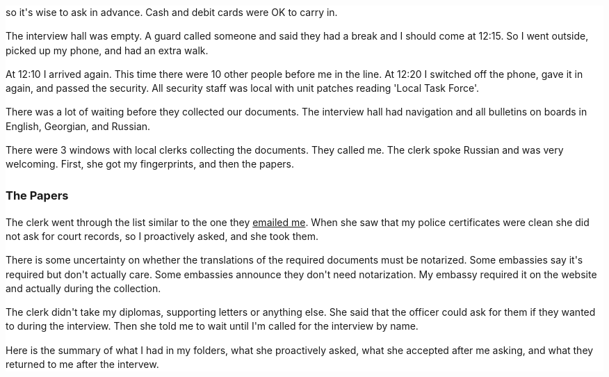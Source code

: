 so it's wise to ask in advance.
Cash and debit cards were OK to carry in.

The interview hall was empty.
A guard called someone and said they had a break
and I should come at 12:15.
So I went outside, picked up my phone,
and had an extra walk.

At 12:10 I arrived again.
This time there were 10 other people before me
in the line.
At 12:20 I switched off the phone, gave it in again,
and passed the security.
All security staff was local
with unit patches reading 'Local Task Force'.

There was a lot of waiting
before they collected our documents.
The interview hall had navigation and all bulletins
on boards in English, Georgian, and Russian.

There were 3 windows with local clerks
collecting the documents.
They called me.
The clerk spoke Russian and was very welcoming.
First, she got my fingerprints, and then the papers.

### The Papers

The clerk went through the list
similar to the one they [emailed me](#day-286).
When she saw that my police certificates were clean
she did not ask for court records,
so I proactively asked, and she took them.

There is some uncertainty
on whether the translations of the required documents
must be notarized.
Some embassies say it's required
but don't actually care.
Some embassies announce they don't need notarization.
My embassy required it on the website
and actually during the collection.

The clerk didn't take my diplomas,
supporting letters or anything else.
She said that the officer could ask for them
if they wanted to during the interview.
Then she told me to wait
until I'm called for the interview by name.

Here is the summary of what I had in my folders,
what she proactively asked,
what she accepted after me asking,
and what they returned to me after the intervew.
